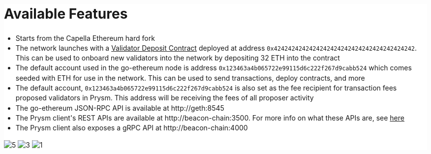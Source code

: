 ```
```

# Available Features

- Starts from the Capella Ethereum hard fork
- The network launches with a [Validator Deposit Contract](https://github.com/ethereum/consensus-specs/blob/dev/solidity_deposit_contract/deposit_contract.sol) deployed at address `0x4242424242424242424242424242424242424242`. This can be used to onboard new validators into the network by depositing 32 ETH into the contract
- The default account used in the go-ethereum node is address `0x123463a4b065722e99115d6c222f267d9cabb524` which comes seeded with ETH for use in the network. This can be used to send transactions, deploy contracts, and more
- The default account, `0x123463a4b065722e99115d6c222f267d9cabb524` is also set as the fee recipient for transaction fees proposed validators in Prysm. This address will be receiving the fees of all proposer activity
- The go-ethereum JSON-RPC API is available at http://geth:8545
- The Prysm client's REST APIs are available at http://beacon-chain:3500. For more info on what these APIs are, see [here](https://ethereum.github.io/beacon-APIs/)
- The Prysm client also exposes a gRPC API at http://beacon-chain:4000

<img width="1631" alt="5" src="https://user-images.githubusercontent.com/5572669/186052294-70909835-210f-4b13-86a3-cf1f568bb8a3.png">
<img width="1693" alt="3" src="https://user-images.githubusercontent.com/5572669/186052298-54b82ff2-a901-482e-9e5a-a7c265605ad6.png">
<img width="1426" alt="1" src="https://user-images.githubusercontent.com/5572669/186052301-dd487b50-183a-4fa6-bbec-216f32d6f03a.png">

